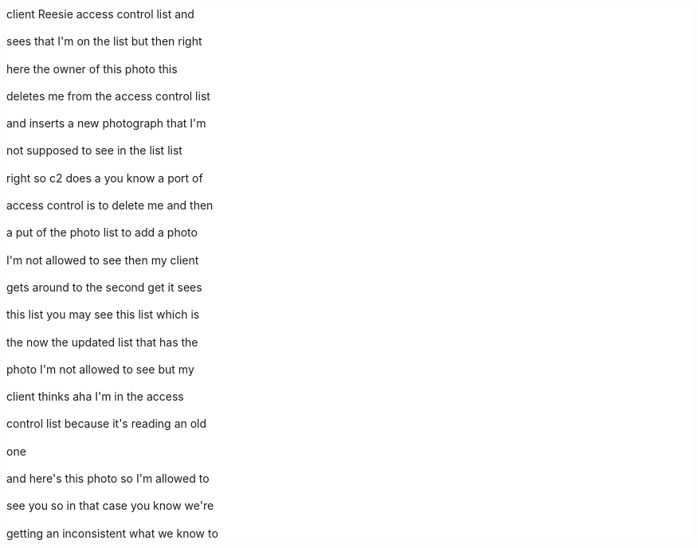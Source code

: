 client Reesie access control list and



sees that I'm on the list but then right



here the owner of this photo this



deletes me from the access control list



and inserts a new photograph that I'm



not supposed to see in the list list



right so c2 does a you know a port of



access control is to delete me and then



a put of the photo list to add a photo



I'm not allowed to see then my client



gets around to the second get it sees



this list you may see this list which is



the now the updated list that has the



photo I'm not allowed to see but my



client thinks aha I'm in the access



control list because it's reading an old



one



and here's this photo so I'm allowed to



see you so in that case you know we're



getting an inconsistent what we know to
